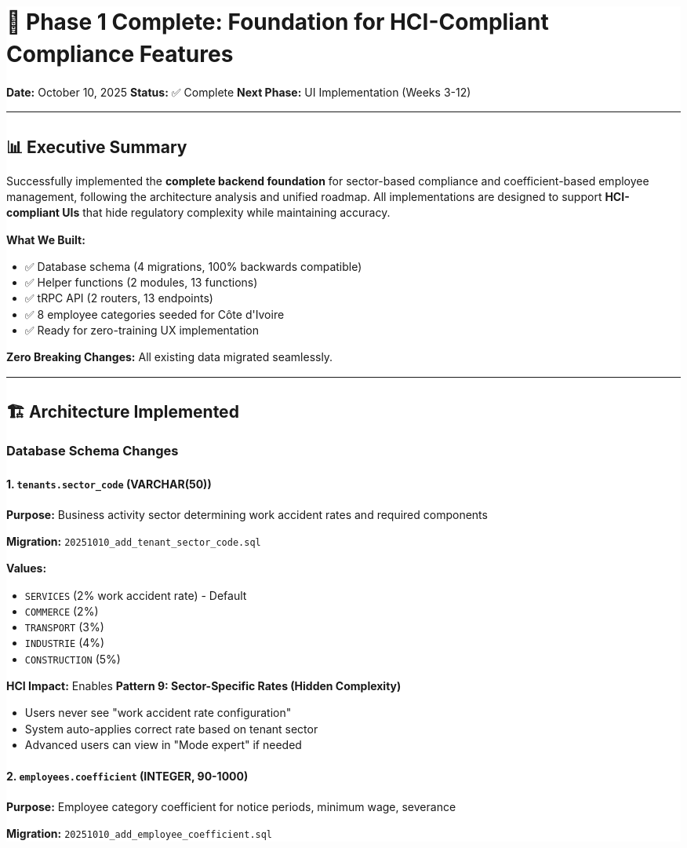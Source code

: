 # 🎯 Phase 1 Complete: Foundation for HCI-Compliant Compliance Features

**Date:** October 10, 2025
**Status:** ✅ Complete
**Next Phase:** UI Implementation (Weeks 3-12)

---

## 📊 Executive Summary

Successfully implemented the **complete backend foundation** for sector-based compliance and coefficient-based employee management, following the architecture analysis and unified roadmap. All implementations are designed to support **HCI-compliant UIs** that hide regulatory complexity while maintaining accuracy.

**What We Built:**
- ✅ Database schema (4 migrations, 100% backwards compatible)
- ✅ Helper functions (2 modules, 13 functions)
- ✅ tRPC API (2 routers, 13 endpoints)
- ✅ 8 employee categories seeded for Côte d'Ivoire
- ✅ Ready for zero-training UX implementation

**Zero Breaking Changes:** All existing data migrated seamlessly.

---

## 🏗️ Architecture Implemented

### Database Schema Changes

#### 1. `tenants.sector_code` (VARCHAR(50))
**Purpose:** Business activity sector determining work accident rates and required components

**Migration:** `20251010_add_tenant_sector_code.sql`

**Values:**
- `SERVICES` (2% work accident rate) - Default
- `COMMERCE` (2%)
- `TRANSPORT` (3%)
- `INDUSTRIE` (4%)
- `CONSTRUCTION` (5%)

**HCI Impact:** Enables **Pattern 9: Sector-Specific Rates (Hidden Complexity)**
- Users never see "work accident rate configuration"
- System auto-applies correct rate based on tenant sector
- Advanced users can view in "Mode expert" if needed

#### 2. `employees.coefficient` (INTEGER, 90-1000)
**Purpose:** Employee category coefficient for notice periods, minimum wage, severance

**Migration:** `20251010_add_employee_coefficient.sql`
